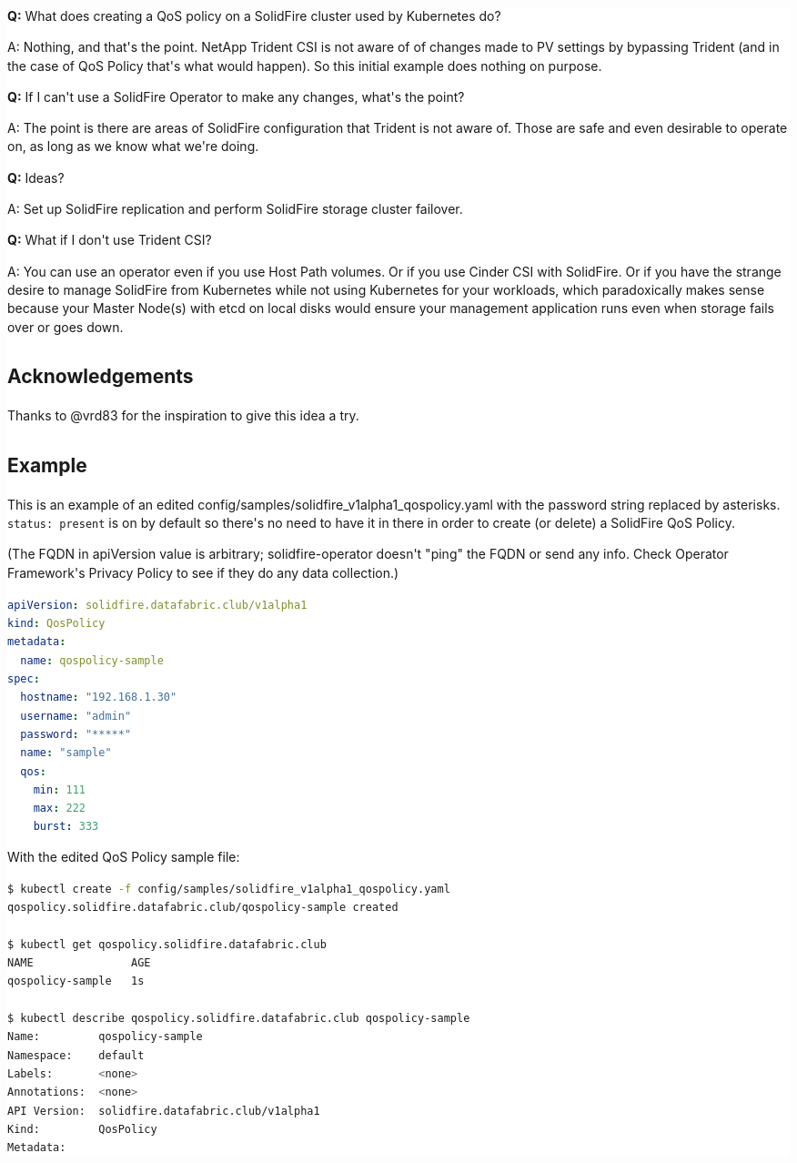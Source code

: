 **Q:** What does creating a QoS policy on a SolidFire cluster used by Kubernetes do?

A: Nothing, and that's the point. NetApp Trident CSI is not aware of of changes made to PV settings by bypassing Trident (and in the case of QoS Policy that's what would happen). So this initial example does nothing on purpose.

**Q:** If I can't use a SolidFire Operator to make any changes, what's the point?

A: The point is there are areas of SolidFire configuration that Trident is not aware of. Those are safe and even desirable to operate on, as long as we know what we're doing.

**Q:** Ideas?

A: Set up SolidFire replication and perform SolidFire storage cluster failover.

**Q:** What if I don't use Trident CSI?

A: You can use an operator even if you use Host Path volumes. Or if you use Cinder CSI with SolidFire. Or if you have the strange desire to manage SolidFire from Kubernetes while not using Kubernetes for your workloads, which paradoxically makes sense because your Master Node(s) with etcd on local disks would ensure your management application runs even when storage fails over or goes down.

## Acknowledgements

Thanks to @vrd83 for the inspiration to give this idea a try.

## Example

This is an example of an edited config/samples/solidfire_v1alpha1_qospolicy.yaml with the password string replaced by asterisks. `status: present` is on by default so there's no need to have it in there in order to create (or delete) a SolidFire QoS Policy. 

(The FQDN in apiVersion value is arbitrary; solidfire-operator doesn't "ping" the FQDN or send any info. Check Operator Framework's Privacy Policy to see if they do any data collection.)

```yaml
apiVersion: solidfire.datafabric.club/v1alpha1
kind: QosPolicy
metadata:
  name: qospolicy-sample
spec:
  hostname: "192.168.1.30"
  username: "admin"
  password: "*****"
  name: "sample"
  qos:
    min: 111
    max: 222
    burst: 333
```

With the edited QoS Policy sample file:

```sh
$ kubectl create -f config/samples/solidfire_v1alpha1_qospolicy.yaml 
qospolicy.solidfire.datafabric.club/qospolicy-sample created

$ kubectl get qospolicy.solidfire.datafabric.club
NAME               AGE
qospolicy-sample   1s

$ kubectl describe qospolicy.solidfire.datafabric.club qospolicy-sample
Name:         qospolicy-sample
Namespace:    default
Labels:       <none>
Annotations:  <none>
API Version:  solidfire.datafabric.club/v1alpha1
Kind:         QosPolicy
Metadata:
```